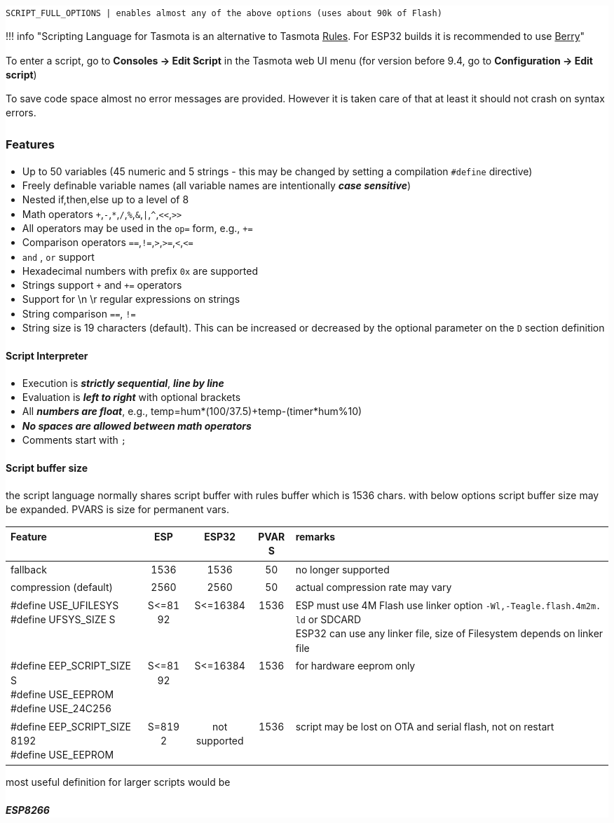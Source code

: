     SCRIPT_FULL_OPTIONS | enables almost any of the above options (uses about 90k of Flash)  

!!! info "Scripting Language for Tasmota is an alternative to Tasmota [Rules](Rules). For ESP32 builds it is recommended to use [Berry](Berry)"

To enter a script, go to **Consoles -> Edit Script** in the Tasmota web UI menu (for version before 9.4, go to **Configuration -> Edit script**)

To save code space almost no error messages are provided. However it is taken care of that at least it should not crash on syntax errors.  

### Features

- Up to 50 variables (45 numeric and 5 strings - this may be changed by setting a compilation `#define` directive)  
- Freely definable variable names (all variable names are intentionally _**case sensitive**_)  
- Nested if,then,else up to a level of 8  
- Math operators  `+`,`-`,`*`,`/`,`%`,`&`,`|`,`^`,`<<`,`>>`  
- All operators may be used in the `op=` form, e.g., `+=`  
- Comparison operators `==`,`!=`,`>`,`>=`,`<`,`<=`  
- `and` , `or` support  
- Hexadecimal numbers with prefix `0x` are supported
- Strings support `+` and `+=` operators  
- Support for \\n \\r regular expressions on strings
- String comparison `==`, `!=`  
- String size is 19 characters (default). This can be increased or decreased by the optional parameter on the `D` section definition

#### Script Interpreter

- Execution is _**strictly sequential**_, _**line by line**_
- Evaluation is _**left to right**_ with optional brackets  
- All _**numbers are float**_, e.g., temp=hum\*(100/37.5)+temp-(timer\*hum%10)  
- _**No spaces are allowed between math operators**_
- Comments start with `;`  

#### Script buffer size
the script language normally shares script buffer with rules buffer which is 1536 chars.
with below options script buffer size may be expanded. PVARS is size for permanent vars.

| Feature | ESP | ESP32 | PVARS | remarks |
| :---    | :---:   | :---: | :---: | :--- |
| fallback | 1536 | 1536 | 50 | no longer supported |
| compression (default)| 2560 | 2560 | 50 |actual compression rate may vary |
| #define USE_UFILESYS<br>#define UFSYS_SIZE S | S<=8192 | S<=16384 | 1536 | ESP must use 4M Flash use linker option `-Wl,-Teagle.flash.4m2m.ld` or SDCARD  <BR>ESP32 can use any linker file, size of Filesystem depends on linker file 
| #define EEP_SCRIPT_SIZE S<br>#define USE_EEPROM<br>#define USE_24C256 | S<=8192 | S<=16384 | 1536 |for hardware eeprom only|
| #define EEP_SCRIPT_SIZE 8192<br>#define USE_EEPROM | S=8192 | not supported | 1536 | script may be lost on OTA and serial flash, not on restart |

most useful definition for larger scripts would be  

##### ESP8266
